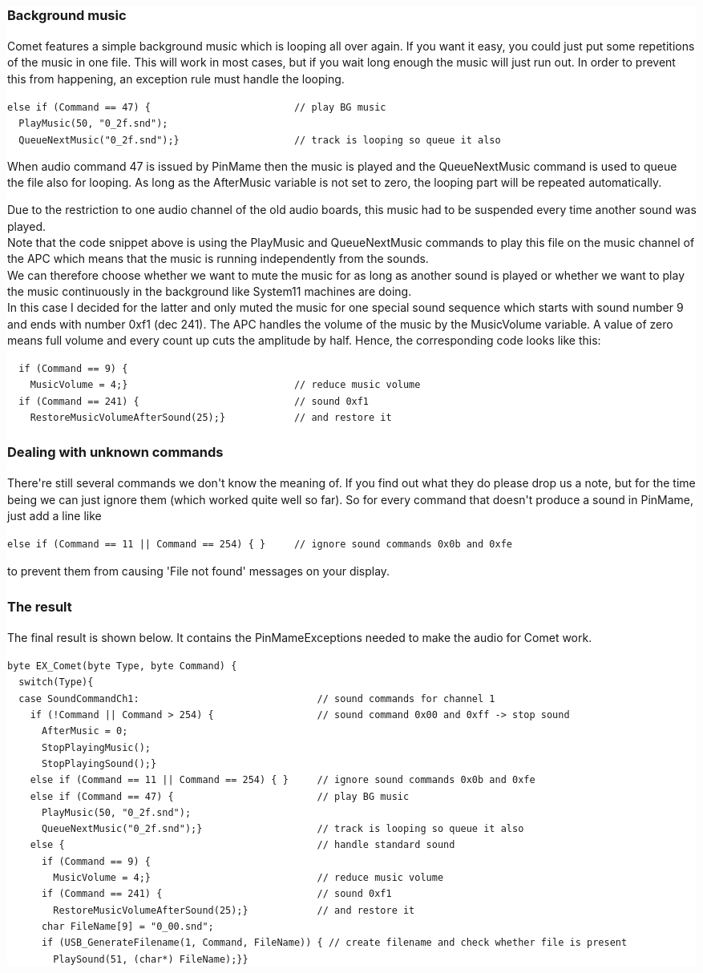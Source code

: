 ### Background music

Comet features a simple background music which is looping all over again. If you want it easy, you could just put some repetitions of the music in one file. This will work in most cases, but if you wait long enough the music will just run out.
In order to prevent this from happening, an exception rule must handle the looping.

    else if (Command == 47) {                         // play BG music
      PlayMusic(50, "0_2f.snd");
      QueueNextMusic("0_2f.snd");}                    // track is looping so queue it also

When audio command 47 is issued by PinMame then the music is played and the QueueNextMusic command is used to queue the file also for looping. As long as the AfterMusic variable is not set to zero, the looping part will be repeated automatically.

Due to the restriction to one audio channel of the old audio boards, this music had to be suspended every time another sound was played.  
Note that the code snippet above is using the PlayMusic and QueueNextMusic commands to play this file on the music channel of the APC which means that the music is running independently from the sounds.  
We can therefore choose whether we want to mute the music for as long as another sound is played or whether we want to play the music continuously in the background like System11 machines are doing.  
In this case I decided for the latter and only muted the music for one special sound sequence which starts with sound number 9 and ends with number 0xf1 (dec 241). The APC handles the volume of the music by the MusicVolume variable. A value of zero means full volume and every count up cuts the amplitude by half. Hence, the corresponding code looks like this:

      if (Command == 9) {
        MusicVolume = 4;}                             // reduce music volume
      if (Command == 241) {                           // sound 0xf1
        RestoreMusicVolumeAfterSound(25);}            // and restore it

### Dealing with unknown commands

There're still several commands we don't know the meaning of. If you find out what they do please drop us a note, but for the time being we can just ignore them (which worked quite well so far). So for every command that doesn't produce a sound in PinMame, just add a line like 

    else if (Command == 11 || Command == 254) { }     // ignore sound commands 0x0b and 0xfe

to prevent them from causing 'File not found' messages on your display.

### The result

The final result is shown below. It contains the PinMameExceptions needed to make the audio for Comet work.

    byte EX_Comet(byte Type, byte Command) {
      switch(Type){
      case SoundCommandCh1:                               // sound commands for channel 1
        if (!Command || Command > 254) {                  // sound command 0x00 and 0xff -> stop sound
          AfterMusic = 0;
          StopPlayingMusic();
          StopPlayingSound();}
        else if (Command == 11 || Command == 254) { }     // ignore sound commands 0x0b and 0xfe
        else if (Command == 47) {                         // play BG music
          PlayMusic(50, "0_2f.snd");
          QueueNextMusic("0_2f.snd");}                    // track is looping so queue it also
        else {                                            // handle standard sound
          if (Command == 9) {
            MusicVolume = 4;}                             // reduce music volume
          if (Command == 241) {                           // sound 0xf1
            RestoreMusicVolumeAfterSound(25);}            // and restore it
          char FileName[9] = "0_00.snd";
          if (USB_GenerateFilename(1, Command, FileName)) { // create filename and check whether file is present
            PlaySound(51, (char*) FileName);}}